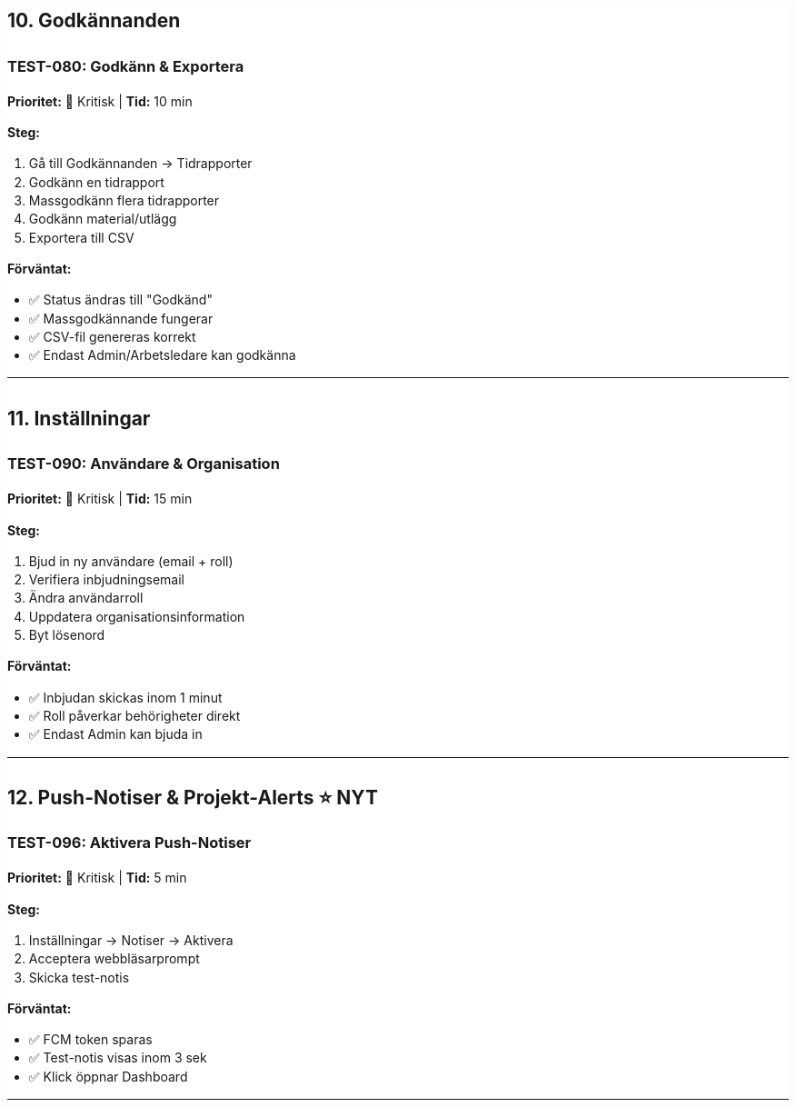
## 10. Godkännanden

### TEST-080: Godkänn & Exportera
**Prioritet:** 🔴 Kritisk | **Tid:** 10 min

**Steg:**
1. Gå till Godkännanden → Tidrapporter
2. Godkänn en tidrapport
3. Massgodkänn flera tidrapporter
4. Godkänn material/utlägg
5. Exportera till CSV

**Förväntat:**
- ✅ Status ändras till "Godkänd"
- ✅ Massgodkännande fungerar
- ✅ CSV-fil genereras korrekt
- ✅ Endast Admin/Arbetsledare kan godkänna

---

## 11. Inställningar

### TEST-090: Användare & Organisation
**Prioritet:** 🔴 Kritisk | **Tid:** 15 min

**Steg:**
1. Bjud in ny användare (email + roll)
2. Verifiera inbjudningsemail
3. Ändra användarroll
4. Uppdatera organisationsinformation
5. Byt lösenord

**Förväntat:**
- ✅ Inbjudan skickas inom 1 minut
- ✅ Roll påverkar behörigheter direkt
- ✅ Endast Admin kan bjuda in

---

## 12. Push-Notiser & Projekt-Alerts ⭐ **NYT**

### TEST-096: Aktivera Push-Notiser
**Prioritet:** 🔴 Kritisk | **Tid:** 5 min

**Steg:**
1. Inställningar → Notiser → Aktivera
2. Acceptera webbläsarprompt
3. Skicka test-notis

**Förväntat:**
- ✅ FCM token sparas
- ✅ Test-notis visas inom 3 sek
- ✅ Klick öppnar Dashboard

---